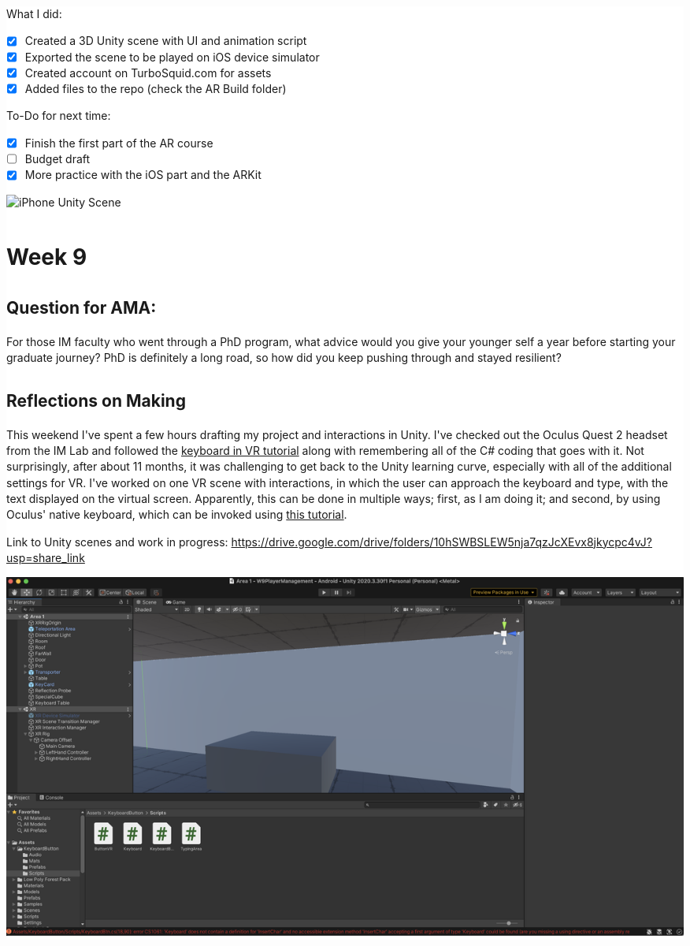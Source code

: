 What I did:
- [x] Created a 3D Unity scene with UI and animation script
- [x] Exported the scene to be played on iOS device simulator
- [x] Created account on TurboSquid.com for assets
- [x] Added files to the repo (check the AR Build folder) 

To-Do for next time:
- [x] Finish the first part of the AR course
- [ ] Budget draft
- [x] More practice with the iOS part and the ARKit

![iPhone Unity Scene](/media/ar-animation-build.png)

# Week 9

## Question for AMA:
For those IM faculty who went through a PhD program, what advice would you give your younger self a year before starting your graduate journey? PhD is definitely a long road, so how did you keep pushing through and stayed resilient?

## Reflections on Making

This weekend I've spent a few hours drafting my project and interactions in Unity. I've checked out the Oculus Quest 2 headset from the IM Lab and followed the [keyboard in VR tutorial](https://youtu.be/PyKW9kecyqg) along with remembering all of the C# coding that goes with it. Not surprisingly, after about 11 months, it was challenging to get back to the Unity learning curve, especially with all of the additional settings for VR. I've worked on one VR scene with interactions, in which the user can approach the keyboard and type, with the text displayed on the virtual screen. Apparently, this can be done in multiple ways; first, as I am doing it; and second, by using Oculus' native keyboard, which can be invoked using [this tutorial](https://stackoverflow.com/questions/67080676/opening-keyboard-while-clicking-inputfield-in-vr-oculus-quest-2-and-xrit#:~:text=Just%20add%20this%20Showkeyboard(),And%20you%20are%20done.).

Link to Unity scenes and work in progress: https://drive.google.com/drive/folders/10hSWBSLEW5nja7qzJcXEvx8jkycpc4vJ?usp=share_link

![](/media/unity-project-1.png)